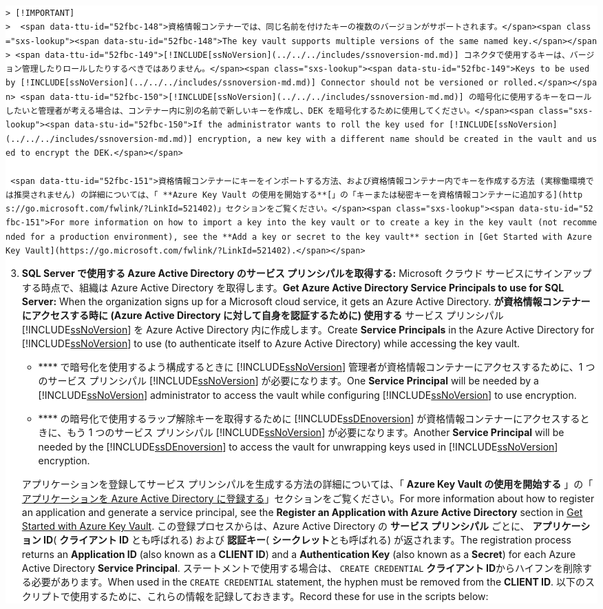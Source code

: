     > [!IMPORTANT]
    >  <span data-ttu-id="52fbc-148">資格情報コンテナーでは、同じ名前を付けたキーの複数のバージョンがサポートされます。</span><span class="sxs-lookup"><span data-stu-id="52fbc-148">The key vault supports multiple versions of the same named key.</span></span> <span data-ttu-id="52fbc-149">[!INCLUDE[ssNoVersion](../../../includes/ssnoversion-md.md)] コネクタで使用するキーは、バージョン管理したりロールしたりするべきではありません。</span><span class="sxs-lookup"><span data-stu-id="52fbc-149">Keys to be used by [!INCLUDE[ssNoVersion](../../../includes/ssnoversion-md.md)] Connector should not be versioned or rolled.</span></span> <span data-ttu-id="52fbc-150">[!INCLUDE[ssNoVersion](../../../includes/ssnoversion-md.md)] の暗号化に使用するキーをロールしたいと管理者が考える場合は、コンテナー内に別の名前で新しいキーを作成し、DEK を暗号化するために使用してください。</span><span class="sxs-lookup"><span data-stu-id="52fbc-150">If the administrator wants to roll the key used for [!INCLUDE[ssNoVersion](../../../includes/ssnoversion-md.md)] encryption, a new key with a different name should be created in the vault and used to encrypt the DEK.</span></span>

     <span data-ttu-id="52fbc-151">資格情報コンテナーにキーをインポートする方法、および資格情報コンテナー内でキーを作成する方法 (実稼働環境では推奨されません) の詳細については、「 **Azure Key Vault の使用を開始する**[」の「キーまたは秘密キーを資格情報コンテナーに追加する](https://go.microsoft.com/fwlink/?LinkId=521402)」セクションをご覧ください。</span><span class="sxs-lookup"><span data-stu-id="52fbc-151">For more information on how to import a key into the key vault or to create a key in the key vault (not recommended for a production environment), see the **Add a key or secret to the key vault** section in [Get Started with Azure Key Vault](https://go.microsoft.com/fwlink/?LinkId=521402).</span></span>

3.  <span data-ttu-id="52fbc-152">**SQL Server で使用する Azure Active Directory のサービス プリンシパルを取得する:** Microsoft クラウド サービスにサインアップする時点で、組織は Azure Active Directory を取得します。</span><span class="sxs-lookup"><span data-stu-id="52fbc-152">**Get Azure Active Directory Service Principals to use for SQL Server:** When the organization signs up for a Microsoft cloud service, it gets an Azure Active Directory.</span></span> <span data-ttu-id="52fbc-153">**が資格情報コンテナーにアクセスする時に (Azure Active Directory に対して自身を認証するために) 使用する** サービス プリンシパル [!INCLUDE[ssNoVersion](../../../includes/ssnoversion-md.md)] を Azure Active Directory 内に作成します。</span><span class="sxs-lookup"><span data-stu-id="52fbc-153">Create **Service Principals** in the Azure Active Directory for [!INCLUDE[ssNoVersion](../../../includes/ssnoversion-md.md)] to use (to authenticate itself to Azure Active Directory) while accessing the key vault.</span></span>

    -   <span data-ttu-id="52fbc-154">\*\*\*\* で暗号化を使用するよう構成するときに [!INCLUDE[ssNoVersion](../../../includes/ssnoversion-md.md)] 管理者が資格情報コンテナーにアクセスするために、1 つのサービス プリンシパル [!INCLUDE[ssNoVersion](../../../includes/ssnoversion-md.md)] が必要になります。</span><span class="sxs-lookup"><span data-stu-id="52fbc-154">One **Service Principal** will be needed by a [!INCLUDE[ssNoVersion](../../../includes/ssnoversion-md.md)] administrator to access the vault while configuring [!INCLUDE[ssNoVersion](../../../includes/ssnoversion-md.md)] to use encryption.</span></span>

    -   <span data-ttu-id="52fbc-155">\*\*\*\* の暗号化で使用するラップ解除キーを取得するために [!INCLUDE[ssDEnoversion](../../../includes/ssdenoversion-md.md)] が資格情報コンテナーにアクセスするときに、もう 1 つのサービス プリンシパル [!INCLUDE[ssNoVersion](../../../includes/ssnoversion-md.md)] が必要になります。</span><span class="sxs-lookup"><span data-stu-id="52fbc-155">Another **Service Principal** will be needed by the [!INCLUDE[ssDEnoversion](../../../includes/ssdenoversion-md.md)] to access the vault for unwrapping keys used in [!INCLUDE[ssNoVersion](../../../includes/ssnoversion-md.md)] encryption.</span></span>

     <span data-ttu-id="52fbc-156">アプリケーションを登録してサービス プリンシパルを生成する方法の詳細については、「 **Azure Key Vault の使用を開始する** 」の「 [アプリケーションを Azure Active Directory に登録する](https://go.microsoft.com/fwlink/?LinkId=521402)」セクションをご覧ください。</span><span class="sxs-lookup"><span data-stu-id="52fbc-156">For more information about how to register an application and generate a service principal, see the **Register an Application with Azure Active Directory** section in [Get Started with Azure Key Vault](https://go.microsoft.com/fwlink/?LinkId=521402).</span></span> <span data-ttu-id="52fbc-157">この登録プロセスからは、Azure Active Directory の **サービス プリンシパル** ごとに、 **アプリケーション ID**( **クライアント ID** とも呼ばれる) および **認証キー**( **シークレット**とも呼ばれる) が返されます。</span><span class="sxs-lookup"><span data-stu-id="52fbc-157">The registration process returns an **Application ID** (also known as a **CLIENT ID**) and a **Authentication Key** (also known as a **Secret**) for each Azure Active Directory **Service Principal**.</span></span> <span data-ttu-id="52fbc-158">ステートメントで使用する場合は、 `CREATE CREDENTIAL` **クライアント ID**からハイフンを削除する必要があります。</span><span class="sxs-lookup"><span data-stu-id="52fbc-158">When used in the `CREATE CREDENTIAL` statement, the hyphen must be removed from the **CLIENT ID**.</span></span> <span data-ttu-id="52fbc-159">以下のスクリプトで使用するために、これらの情報を記録しておきます。</span><span class="sxs-lookup"><span data-stu-id="52fbc-159">Record these for use in the scripts below:</span></span>
